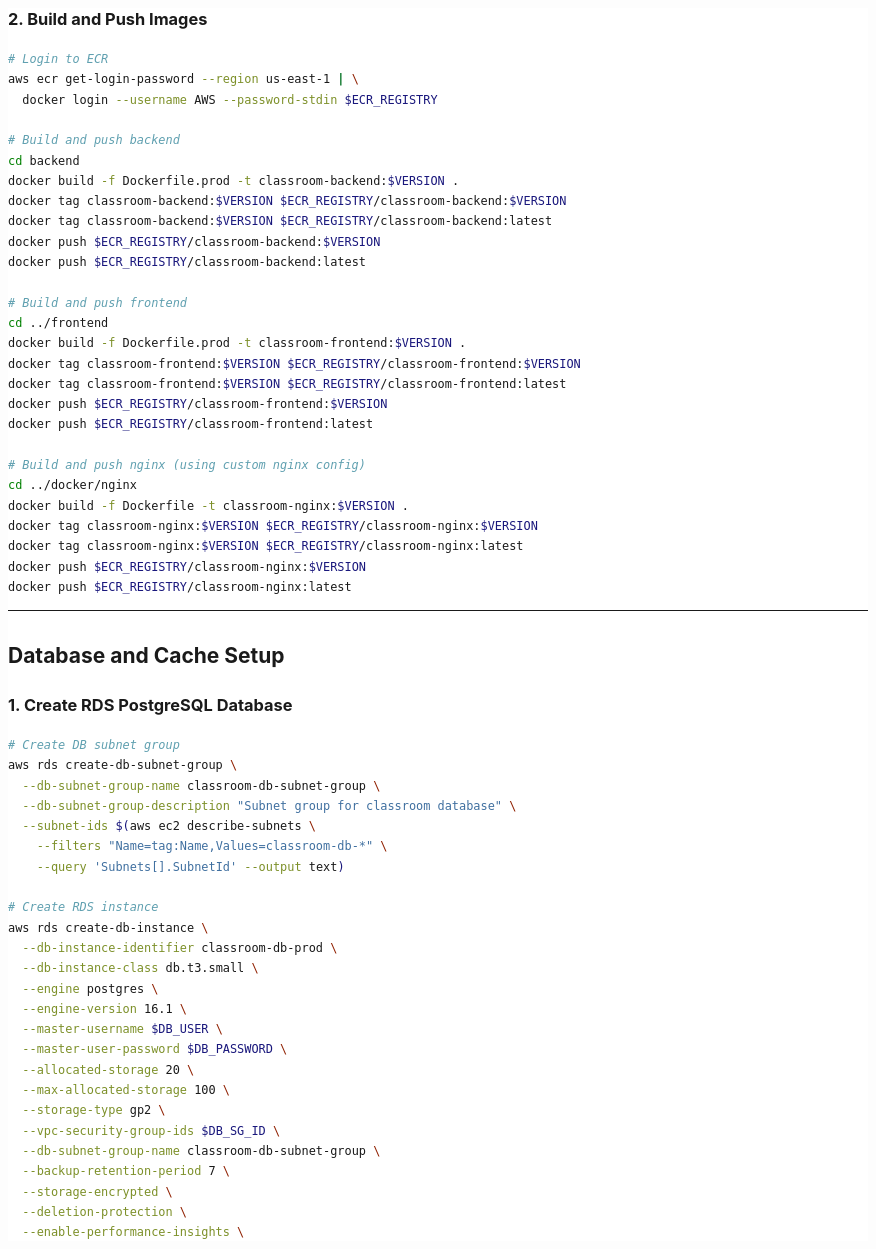 ### 2. Build and Push Images

```bash
# Login to ECR
aws ecr get-login-password --region us-east-1 | \
  docker login --username AWS --password-stdin $ECR_REGISTRY

# Build and push backend
cd backend
docker build -f Dockerfile.prod -t classroom-backend:$VERSION .
docker tag classroom-backend:$VERSION $ECR_REGISTRY/classroom-backend:$VERSION
docker tag classroom-backend:$VERSION $ECR_REGISTRY/classroom-backend:latest
docker push $ECR_REGISTRY/classroom-backend:$VERSION
docker push $ECR_REGISTRY/classroom-backend:latest

# Build and push frontend
cd ../frontend
docker build -f Dockerfile.prod -t classroom-frontend:$VERSION .
docker tag classroom-frontend:$VERSION $ECR_REGISTRY/classroom-frontend:$VERSION
docker tag classroom-frontend:$VERSION $ECR_REGISTRY/classroom-frontend:latest
docker push $ECR_REGISTRY/classroom-frontend:$VERSION
docker push $ECR_REGISTRY/classroom-frontend:latest

# Build and push nginx (using custom nginx config)
cd ../docker/nginx
docker build -f Dockerfile -t classroom-nginx:$VERSION .
docker tag classroom-nginx:$VERSION $ECR_REGISTRY/classroom-nginx:$VERSION
docker tag classroom-nginx:$VERSION $ECR_REGISTRY/classroom-nginx:latest
docker push $ECR_REGISTRY/classroom-nginx:$VERSION
docker push $ECR_REGISTRY/classroom-nginx:latest
```

---

## Database and Cache Setup

### 1. Create RDS PostgreSQL Database

```bash
# Create DB subnet group
aws rds create-db-subnet-group \
  --db-subnet-group-name classroom-db-subnet-group \
  --db-subnet-group-description "Subnet group for classroom database" \
  --subnet-ids $(aws ec2 describe-subnets \
    --filters "Name=tag:Name,Values=classroom-db-*" \
    --query 'Subnets[].SubnetId' --output text)

# Create RDS instance
aws rds create-db-instance \
  --db-instance-identifier classroom-db-prod \
  --db-instance-class db.t3.small \
  --engine postgres \
  --engine-version 16.1 \
  --master-username $DB_USER \
  --master-user-password $DB_PASSWORD \
  --allocated-storage 20 \
  --max-allocated-storage 100 \
  --storage-type gp2 \
  --vpc-security-group-ids $DB_SG_ID \
  --db-subnet-group-name classroom-db-subnet-group \
  --backup-retention-period 7 \
  --storage-encrypted \
  --deletion-protection \
  --enable-performance-insights \
```